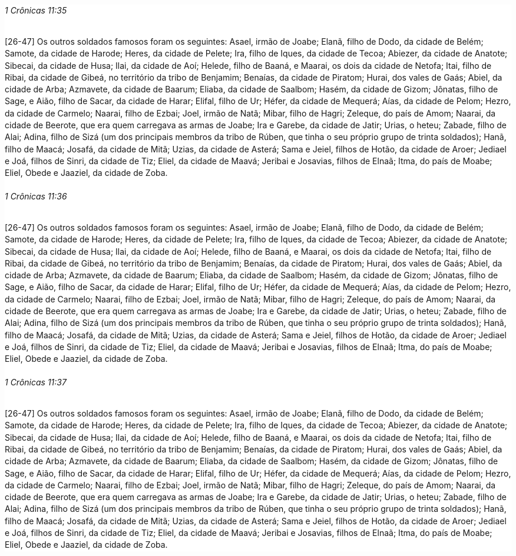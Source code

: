 ###### 1 Crônicas 11:35

[26-47] Os outros soldados famosos foram os seguintes: Asael, irmão de Joabe; Elanã, filho de Dodo, da cidade de Belém; Samote, da cidade de Harode; Heres, da cidade de Pelete; Ira, filho de Iques, da cidade de Tecoa; Abiezer, da cidade de Anatote; Sibecai, da cidade de Husa; Ilai, da cidade de Aoí; Helede, filho de Baaná, e Maarai, os dois da cidade de Netofa; Itai, filho de Ribai, da cidade de Gibeá, no território da tribo de Benjamim; Benaías, da cidade de Piratom; Hurai, dos vales de Gaás; Abiel, da cidade de Arba; Azmavete, da cidade de Baarum; Eliaba, da cidade de Saalbom; Hasém, da cidade de Gizom; Jônatas, filho de Sage, e Aião, filho de Sacar, da cidade de Harar; Elifal, filho de Ur; Héfer, da cidade de Mequerá; Aías, da cidade de Pelom; Hezro, da cidade de Carmelo; Naarai, filho de Ezbai; Joel, irmão de Natã; Mibar, filho de Hagri; Zeleque, do país de Amom; Naarai, da cidade de Beerote, que era quem carregava as armas de Joabe; Ira e Garebe, da cidade de Jatir; Urias, o heteu; Zabade, filho de Alai; Adina, filho de Sizá (um dos principais membros da tribo de Rúben, que tinha o seu próprio grupo de trinta soldados); Hanã, filho de Maacá; Josafá, da cidade de Mitã; Uzias, da cidade de Asterá; Sama e Jeiel, filhos de Hotão, da cidade de Aroer; Jediael e Joá, filhos de Sinri, da cidade de Tiz; Eliel, da cidade de Maavá; Jeribai e Josavias, filhos de Elnaã; Itma, do país de Moabe; Eliel, Obede e Jaaziel, da cidade de Zoba.

###### 1 Crônicas 11:36

[26-47] Os outros soldados famosos foram os seguintes: Asael, irmão de Joabe; Elanã, filho de Dodo, da cidade de Belém; Samote, da cidade de Harode; Heres, da cidade de Pelete; Ira, filho de Iques, da cidade de Tecoa; Abiezer, da cidade de Anatote; Sibecai, da cidade de Husa; Ilai, da cidade de Aoí; Helede, filho de Baaná, e Maarai, os dois da cidade de Netofa; Itai, filho de Ribai, da cidade de Gibeá, no território da tribo de Benjamim; Benaías, da cidade de Piratom; Hurai, dos vales de Gaás; Abiel, da cidade de Arba; Azmavete, da cidade de Baarum; Eliaba, da cidade de Saalbom; Hasém, da cidade de Gizom; Jônatas, filho de Sage, e Aião, filho de Sacar, da cidade de Harar; Elifal, filho de Ur; Héfer, da cidade de Mequerá; Aías, da cidade de Pelom; Hezro, da cidade de Carmelo; Naarai, filho de Ezbai; Joel, irmão de Natã; Mibar, filho de Hagri; Zeleque, do país de Amom; Naarai, da cidade de Beerote, que era quem carregava as armas de Joabe; Ira e Garebe, da cidade de Jatir; Urias, o heteu; Zabade, filho de Alai; Adina, filho de Sizá (um dos principais membros da tribo de Rúben, que tinha o seu próprio grupo de trinta soldados); Hanã, filho de Maacá; Josafá, da cidade de Mitã; Uzias, da cidade de Asterá; Sama e Jeiel, filhos de Hotão, da cidade de Aroer; Jediael e Joá, filhos de Sinri, da cidade de Tiz; Eliel, da cidade de Maavá; Jeribai e Josavias, filhos de Elnaã; Itma, do país de Moabe; Eliel, Obede e Jaaziel, da cidade de Zoba.

###### 1 Crônicas 11:37

[26-47] Os outros soldados famosos foram os seguintes: Asael, irmão de Joabe; Elanã, filho de Dodo, da cidade de Belém; Samote, da cidade de Harode; Heres, da cidade de Pelete; Ira, filho de Iques, da cidade de Tecoa; Abiezer, da cidade de Anatote; Sibecai, da cidade de Husa; Ilai, da cidade de Aoí; Helede, filho de Baaná, e Maarai, os dois da cidade de Netofa; Itai, filho de Ribai, da cidade de Gibeá, no território da tribo de Benjamim; Benaías, da cidade de Piratom; Hurai, dos vales de Gaás; Abiel, da cidade de Arba; Azmavete, da cidade de Baarum; Eliaba, da cidade de Saalbom; Hasém, da cidade de Gizom; Jônatas, filho de Sage, e Aião, filho de Sacar, da cidade de Harar; Elifal, filho de Ur; Héfer, da cidade de Mequerá; Aías, da cidade de Pelom; Hezro, da cidade de Carmelo; Naarai, filho de Ezbai; Joel, irmão de Natã; Mibar, filho de Hagri; Zeleque, do país de Amom; Naarai, da cidade de Beerote, que era quem carregava as armas de Joabe; Ira e Garebe, da cidade de Jatir; Urias, o heteu; Zabade, filho de Alai; Adina, filho de Sizá (um dos principais membros da tribo de Rúben, que tinha o seu próprio grupo de trinta soldados); Hanã, filho de Maacá; Josafá, da cidade de Mitã; Uzias, da cidade de Asterá; Sama e Jeiel, filhos de Hotão, da cidade de Aroer; Jediael e Joá, filhos de Sinri, da cidade de Tiz; Eliel, da cidade de Maavá; Jeribai e Josavias, filhos de Elnaã; Itma, do país de Moabe; Eliel, Obede e Jaaziel, da cidade de Zoba.
